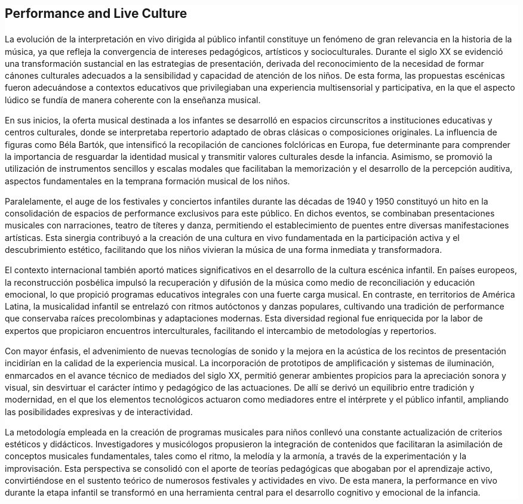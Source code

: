 ## Performance and Live Culture

La evolución de la interpretación en vivo dirigida al público infantil constituye un fenómeno de
gran relevancia en la historia de la música, ya que refleja la convergencia de intereses
pedagógicos, artísticos y socioculturales. Durante el siglo XX se evidenció una transformación
sustancial en las estrategias de presentación, derivada del reconocimiento de la necesidad de formar
cánones culturales adecuados a la sensibilidad y capacidad de atención de los niños. De esta forma,
las propuestas escénicas fueron adecuándose a contextos educativos que privilegiaban una experiencia
multisensorial y participativa, en la que el aspecto lúdico se fundía de manera coherente con la
enseñanza musical.

En sus inicios, la oferta musical destinada a los infantes se desarrolló en espacios circunscritos a
instituciones educativas y centros culturales, donde se interpretaba repertorio adaptado de obras
clásicas o composiciones originales. La influencia de figuras como Béla Bartók, que intensificó la
recopilación de canciones folclóricas en Europa, fue determinante para comprender la importancia de
resguardar la identidad musical y transmitir valores culturales desde la infancia. Asimismo, se
promovió la utilización de instrumentos sencillos y escalas modales que facilitaban la memorización
y el desarrollo de la percepción auditiva, aspectos fundamentales en la temprana formación musical
de los niños.

Paralelamente, el auge de los festivales y conciertos infantiles durante las décadas de 1940 y 1950
constituyó un hito en la consolidación de espacios de performance exclusivos para este público. En
dichos eventos, se combinaban presentaciones musicales con narraciones, teatro de títeres y danza,
permitiendo el establecimiento de puentes entre diversas manifestaciones artísticas. Esta sinergia
contribuyó a la creación de una cultura en vivo fundamentada en la participación activa y el
descubrimiento estético, facilitando que los niños vivieran la música de una forma inmediata y
transformadora.

El contexto internacional también aportó matices significativos en el desarrollo de la cultura
escénica infantil. En países europeos, la reconstrucción posbélica impulsó la recuperación y
difusión de la música como medio de reconciliación y educación emocional, lo que propició programas
educativos integrales con una fuerte carga musical. En contraste, en territorios de América Latina,
la musicalidad infantil se entrelazó con ritmos autóctonos y danzas populares, cultivando una
tradición de performance que conservaba raíces precolombinas y adaptaciones modernas. Esta
diversidad regional fue enriquecida por la labor de expertos que propiciaron encuentros
interculturales, facilitando el intercambio de metodologías y repertorios.

Con mayor énfasis, el advenimiento de nuevas tecnologías de sonido y la mejora en la acústica de los
recintos de presentación incidirían en la calidad de la experiencia musical. La incorporación de
prototipos de amplificación y sistemas de iluminación, enmarcados en el avance técnico de mediados
del siglo XX, permitió generar ambientes propicios para la apreciación sonora y visual, sin
desvirtuar el carácter íntimo y pedagógico de las actuaciones. De allí se derivó un equilibrio entre
tradición y modernidad, en el que los elementos tecnológicos actuaron como mediadores entre el
intérprete y el público infantil, ampliando las posibilidades expresivas y de interactividad.

La metodología empleada en la creación de programas musicales para niños conllevó una constante
actualización de criterios estéticos y didácticos. Investigadores y musicólogos propusieron la
integración de contenidos que facilitaran la asimilación de conceptos musicales fundamentales, tales
como el ritmo, la melodía y la armonía, a través de la experimentación y la improvisación. Esta
perspectiva se consolidó con el aporte de teorías pedagógicas que abogaban por el aprendizaje
activo, convirtiéndose en el sustento teórico de numerosos festivales y actividades en vivo. De esta
manera, la performance en vivo durante la etapa infantil se transformó en una herramienta central
para el desarrollo cognitivo y emocional de la infancia.
